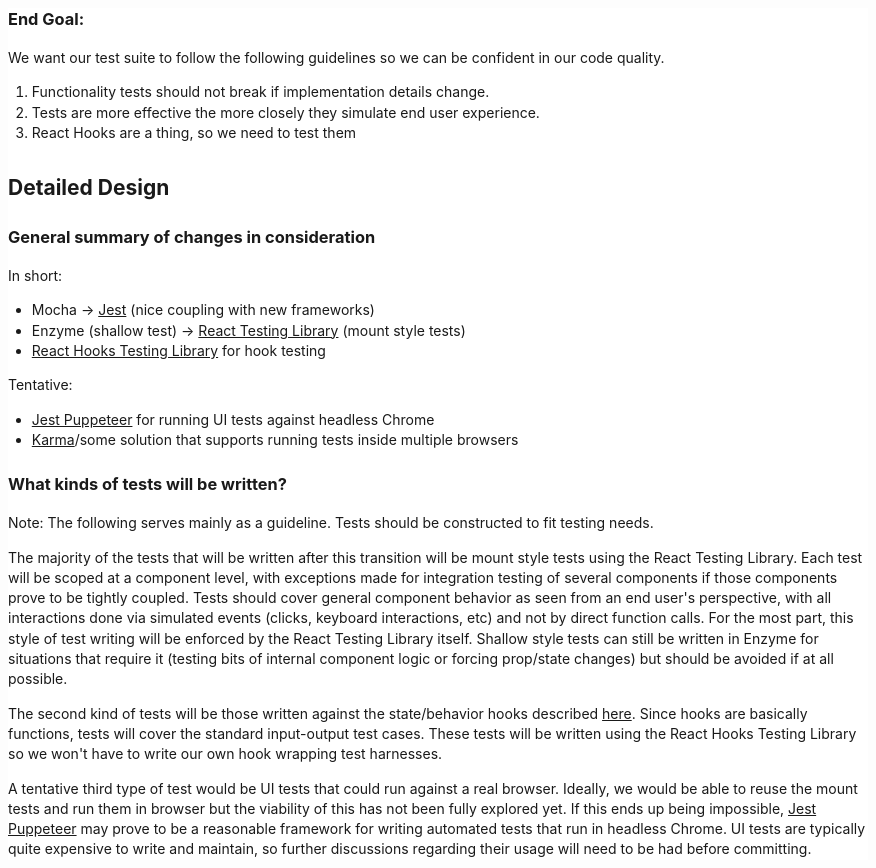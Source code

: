 ### End Goal:

We want our test suite to follow the following guidelines so we can be confident in our code quality.
1. Functionality tests should not break if implementation details change.
2. Tests are more effective the more closely they simulate end user experience.
3. React Hooks are a thing, so we need to test them

## Detailed Design


### General summary of changes in consideration

In short:
- Mocha -> [Jest](https://jestjs.io) (nice coupling with new frameworks)
- Enzyme (shallow test) -> [React Testing Library](https://testing-library.com/docs/react-testing-library/intro) (mount style tests)
- [React Hooks Testing Library](https://github.com/mpeyper/react-hooks-testing-library) for hook testing

Tentative:
- [Jest Puppeteer](https://github.com/smooth-code/jest-puppeteer) for running UI tests against headless Chrome
- [Karma](https://github.com/karma-runner/karma)/some solution that supports running tests inside multiple browsers

### What kinds of tests will be written?

Note: The following serves mainly as a guideline. Tests should be constructed to fit testing needs.

The majority of the tests that will be written after this transition will be mount style tests using the React Testing Library. Each test will be scoped at a component level, with exceptions made for integration testing of several components if those components prove to be tightly coupled. Tests should cover general component behavior as seen from an end user's perspective, with all interactions done via simulated events (clicks, keyboard interactions, etc) and not by direct function calls. For the most part, this style of test writing will be enforced by the React Testing Library itself. Shallow style tests can still be written in Enzyme for situations that require it (testing bits of internal component logic or forcing prop/state changes) but should be avoided if at all possible.

The second kind of tests will be those written against the state/behavior hooks described [here](https://github.com/watheia/rsp-kit/blob/main/rfcs/2019-v3-architecture.md#architecture). Since hooks are basically functions, tests will cover the standard input-output test cases. These tests will be written using the React Hooks Testing Library so we won't have to write our own hook wrapping test harnesses.

A tentative third type of test would be UI tests that could run against a real browser. Ideally, we would be able to reuse the mount tests and run them in browser but the viability of this has not been fully explored yet. If this ends up being impossible,
[Jest Puppeteer](https://github.com/smooth-code/jest-puppeteer) may prove to be a reasonable framework for writing automated tests that run in headless Chrome. UI tests are typically quite expensive to write and maintain, so further discussions regarding their usage will need to be had before committing.
